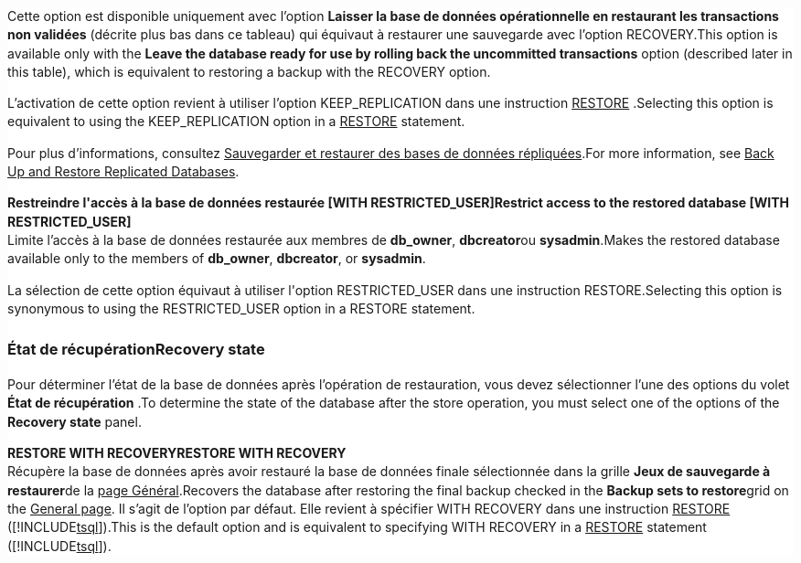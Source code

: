  <span data-ttu-id="c9d42-122">Cette option est disponible uniquement avec l’option **Laisser la base de données opérationnelle en restaurant les transactions non validées** (décrite plus bas dans ce tableau) qui équivaut à restaurer une sauvegarde avec l’option RECOVERY.</span><span class="sxs-lookup"><span data-stu-id="c9d42-122">This option is available only with the **Leave the database ready for use by rolling back the uncommitted transactions** option (described later in this table), which is equivalent to restoring a backup with the RECOVERY option.</span></span>  
  
 <span data-ttu-id="c9d42-123">L’activation de cette option revient à utiliser l’option KEEP_REPLICATION dans une instruction [RESTORE](/sql/t-sql/statements/restore-statements-transact-sql) .</span><span class="sxs-lookup"><span data-stu-id="c9d42-123">Selecting this option is equivalent to using the KEEP_REPLICATION option in a [RESTORE](/sql/t-sql/statements/restore-statements-transact-sql) statement.</span></span>  
  
 <span data-ttu-id="c9d42-124">Pour plus d’informations, consultez [Sauvegarder et restaurer des bases de données répliquées](../replication/administration/back-up-and-restore-replicated-databases.md).</span><span class="sxs-lookup"><span data-stu-id="c9d42-124">For more information, see [Back Up and Restore Replicated Databases](../replication/administration/back-up-and-restore-replicated-databases.md).</span></span>  
  
 <span data-ttu-id="c9d42-125">**Restreindre l'accès à la base de données restaurée [WITH RESTRICTED_USER]**</span><span class="sxs-lookup"><span data-stu-id="c9d42-125">**Restrict access to the restored database [WITH RESTRICTED_USER]**</span></span>  
 <span data-ttu-id="c9d42-126">Limite l’accès à la base de données restaurée aux membres de **db_owner**, **dbcreator**ou **sysadmin**.</span><span class="sxs-lookup"><span data-stu-id="c9d42-126">Makes the restored database available only to the members of **db_owner**, **dbcreator**, or **sysadmin**.</span></span>  
  
 <span data-ttu-id="c9d42-127">La sélection de cette option équivaut à utiliser l'option RESTRICTED_USER dans une instruction RESTORE.</span><span class="sxs-lookup"><span data-stu-id="c9d42-127">Selecting this option is synonymous to using the RESTRICTED_USER option in a RESTORE statement.</span></span>  
  
### <a name="recovery-state"></a><span data-ttu-id="c9d42-128">État de récupération</span><span class="sxs-lookup"><span data-stu-id="c9d42-128">Recovery state</span></span>  
 <span data-ttu-id="c9d42-129">Pour déterminer l’état de la base de données après l’opération de restauration, vous devez sélectionner l’une des options du volet **État de récupération** .</span><span class="sxs-lookup"><span data-stu-id="c9d42-129">To determine the state of the database after the store operation, you must select one of the options of the **Recovery state** panel.</span></span>  
  
 <span data-ttu-id="c9d42-130">**RESTORE WITH RECOVERY**</span><span class="sxs-lookup"><span data-stu-id="c9d42-130">**RESTORE WITH RECOVERY**</span></span>  
 <span data-ttu-id="c9d42-131">Récupère la base de données après avoir restauré la base de données finale sélectionnée dans la grille **Jeux de sauvegarde à restaurer**de la [page Général](../../integration-services/general-page-of-integration-services-designers-options.md).</span><span class="sxs-lookup"><span data-stu-id="c9d42-131">Recovers the database after restoring the final backup checked in the **Backup sets to restore**grid on the [General page](../../integration-services/general-page-of-integration-services-designers-options.md).</span></span> <span data-ttu-id="c9d42-132">Il s’agit de l’option par défaut. Elle revient à spécifier WITH RECOVERY dans une instruction [RESTORE](/sql/t-sql/statements/restore-statements-arguments-transact-sql) ([!INCLUDE[tsql](../../includes/tsql-md.md)]).</span><span class="sxs-lookup"><span data-stu-id="c9d42-132">This is the default option and is equivalent to specifying WITH RECOVERY in a [RESTORE](/sql/t-sql/statements/restore-statements-arguments-transact-sql) statement ([!INCLUDE[tsql](../../includes/tsql-md.md)]).</span></span>  
  